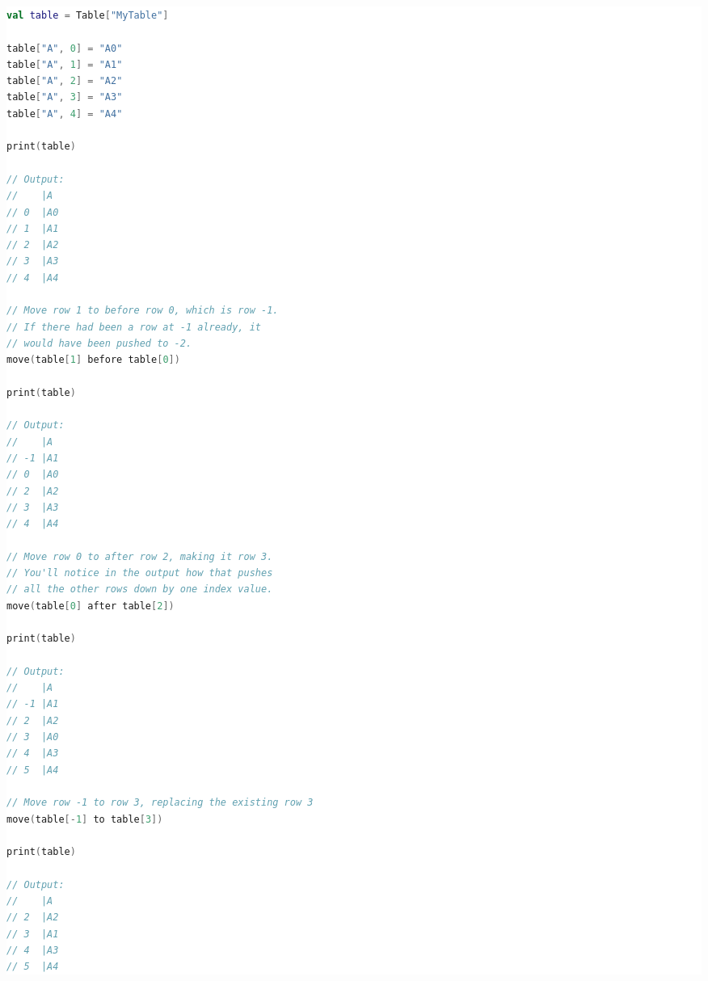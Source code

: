 ``` kotlin
val table = Table["MyTable"]

table["A", 0] = "A0"
table["A", 1] = "A1"
table["A", 2] = "A2"
table["A", 3] = "A3"
table["A", 4] = "A4"

print(table)

// Output:
//    |A
// 0  |A0
// 1  |A1
// 2  |A2
// 3  |A3
// 4  |A4

// Move row 1 to before row 0, which is row -1.
// If there had been a row at -1 already, it
// would have been pushed to -2.
move(table[1] before table[0])

print(table)

// Output:
//    |A
// -1 |A1
// 0  |A0
// 2  |A2
// 3  |A3
// 4  |A4

// Move row 0 to after row 2, making it row 3.
// You'll notice in the output how that pushes
// all the other rows down by one index value.
move(table[0] after table[2])

print(table)

// Output:
//    |A
// -1 |A1
// 2  |A2
// 3  |A0
// 4  |A3
// 5  |A4

// Move row -1 to row 3, replacing the existing row 3
move(table[-1] to table[3])

print(table)

// Output:
//    |A
// 2  |A2
// 3  |A1
// 4  |A3
// 5  |A4
```
